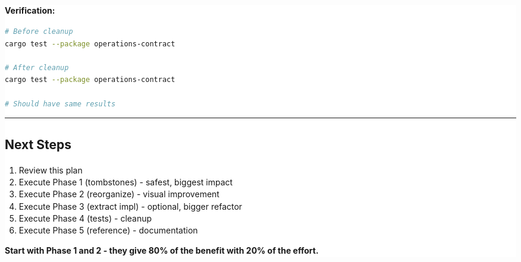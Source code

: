 **Verification:**
```bash
# Before cleanup
cargo test --package operations-contract

# After cleanup
cargo test --package operations-contract

# Should have same results
```

---

## Next Steps

1. Review this plan
2. Execute Phase 1 (tombstones) - safest, biggest impact
3. Execute Phase 2 (reorganize) - visual improvement
4. Execute Phase 3 (extract impl) - optional, bigger refactor
5. Execute Phase 4 (tests) - cleanup
6. Execute Phase 5 (reference) - documentation

**Start with Phase 1 and 2 - they give 80% of the benefit with 20% of the effort.**
